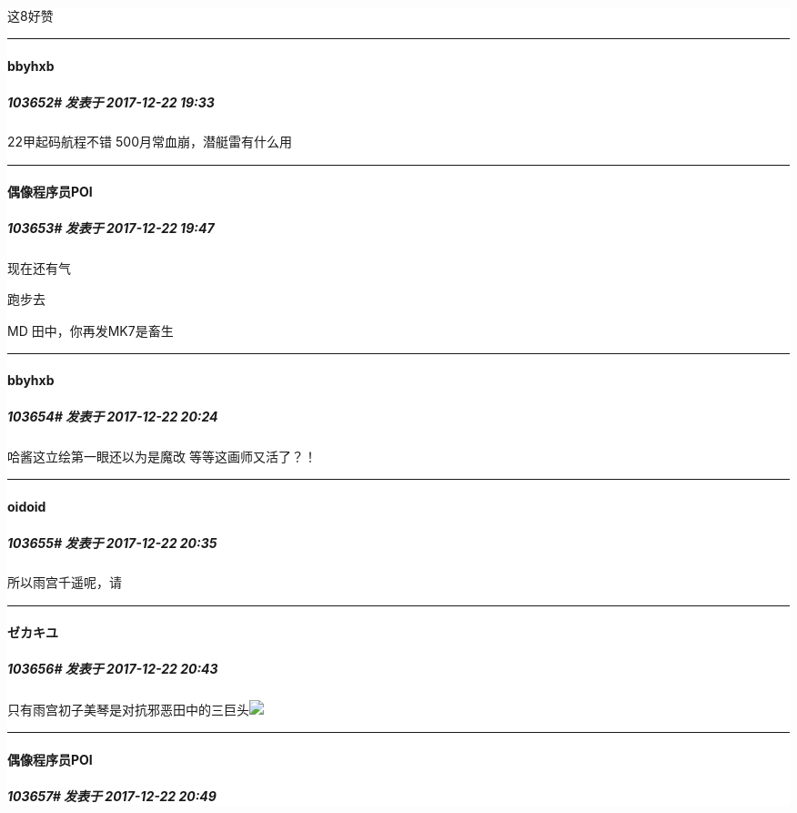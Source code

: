 
这8好赞


-----

####  bbyhxb  
##### 103652#       发表于 2017-12-22 19:33


22甲起码航程不错
500月常血崩，潜艇雷有什么用


-----

####  偶像程序员POI  
##### 103653#       发表于 2017-12-22 19:47


现在还有气 

跑步去 

MD 田中，你再发MK7是畜生


-----

####  bbyhxb  
##### 103654#       发表于 2017-12-22 20:24


哈酱这立绘第一眼还以为是魔改
等等这画师又活了？！


-----

####  oidoid  
##### 103655#       发表于 2017-12-22 20:35


所以雨宫千遥呢，请


-----

####  ゼカキユ  
##### 103656#       发表于 2017-12-22 20:43


只有雨宫初子美琴是对抗邪恶田中的三巨头<img src="https://static.saraba1st.com/image/smiley/face2017/065.png" referrerpolicy="no-referrer">


-----

####  偶像程序员POI  
##### 103657#       发表于 2017-12-22 20:49

